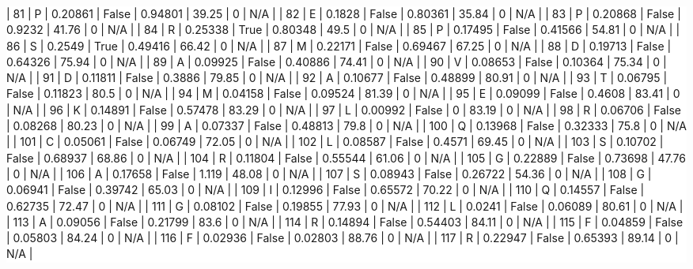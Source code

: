 |    81 | P    |         0.20861 | False     |                          0.94801 |                 39.25 |         0     | N/A                   |
|    82 | E    |         0.1828  | False     |                          0.80361 |                 35.84 |         0     | N/A                   |
|    83 | P    |         0.20868 | False     |                          0.9232  |                 41.76 |         0     | N/A                   |
|    84 | R    |         0.25338 | True      |                          0.80348 |                 49.5  |         0     | N/A                   |
|    85 | P    |         0.17495 | False     |                          0.41566 |                 54.81 |         0     | N/A                   |
|    86 | S    |         0.2549  | True      |                          0.49416 |                 66.42 |         0     | N/A                   |
|    87 | M    |         0.22171 | False     |                          0.69467 |                 67.25 |         0     | N/A                   |
|    88 | D    |         0.19713 | False     |                          0.64326 |                 75.94 |         0     | N/A                   |
|    89 | A    |         0.09925 | False     |                          0.40886 |                 74.41 |         0     | N/A                   |
|    90 | V    |         0.08653 | False     |                          0.10364 |                 75.34 |         0     | N/A                   |
|    91 | D    |         0.11811 | False     |                          0.3886  |                 79.85 |         0     | N/A                   |
|    92 | A    |         0.10677 | False     |                          0.48899 |                 80.91 |         0     | N/A                   |
|    93 | T    |         0.06795 | False     |                          0.11823 |                 80.5  |         0     | N/A                   |
|    94 | M    |         0.04158 | False     |                          0.09524 |                 81.39 |         0     | N/A                   |
|    95 | E    |         0.09099 | False     |                          0.4608  |                 83.41 |         0     | N/A                   |
|    96 | K    |         0.14891 | False     |                          0.57478 |                 83.29 |         0     | N/A                   |
|    97 | L    |         0.00992 | False     |                          0       |                 83.19 |         0     | N/A                   |
|    98 | R    |         0.06706 | False     |                          0.08268 |                 80.23 |         0     | N/A                   |
|    99 | A    |         0.07337 | False     |                          0.48813 |                 79.8  |         0     | N/A                   |
|   100 | Q    |         0.13968 | False     |                          0.32333 |                 75.8  |         0     | N/A                   |
|   101 | C    |         0.05061 | False     |                          0.06749 |                 72.05 |         0     | N/A                   |
|   102 | L    |         0.08587 | False     |                          0.4571  |                 69.45 |         0     | N/A                   |
|   103 | S    |         0.10702 | False     |                          0.68937 |                 68.86 |         0     | N/A                   |
|   104 | R    |         0.11804 | False     |                          0.55544 |                 61.06 |         0     | N/A                   |
|   105 | G    |         0.22889 | False     |                          0.73698 |                 47.76 |         0     | N/A                   |
|   106 | A    |         0.17658 | False     |                          1.119   |                 48.08 |         0     | N/A                   |
|   107 | S    |         0.08943 | False     |                          0.26722 |                 54.36 |         0     | N/A                   |
|   108 | G    |         0.06941 | False     |                          0.39742 |                 65.03 |         0     | N/A                   |
|   109 | I    |         0.12996 | False     |                          0.65572 |                 70.22 |         0     | N/A                   |
|   110 | Q    |         0.14557 | False     |                          0.62735 |                 72.47 |         0     | N/A                   |
|   111 | G    |         0.08102 | False     |                          0.19855 |                 77.93 |         0     | N/A                   |
|   112 | L    |         0.0241  | False     |                          0.06089 |                 80.61 |         0     | N/A                   |
|   113 | A    |         0.09056 | False     |                          0.21799 |                 83.6  |         0     | N/A                   |
|   114 | R    |         0.14894 | False     |                          0.54403 |                 84.11 |         0     | N/A                   |
|   115 | F    |         0.04859 | False     |                          0.05803 |                 84.24 |         0     | N/A                   |
|   116 | F    |         0.02936 | False     |                          0.02803 |                 88.76 |         0     | N/A                   |
|   117 | R    |         0.22947 | False     |                          0.65393 |                 89.14 |         0     | N/A                   |